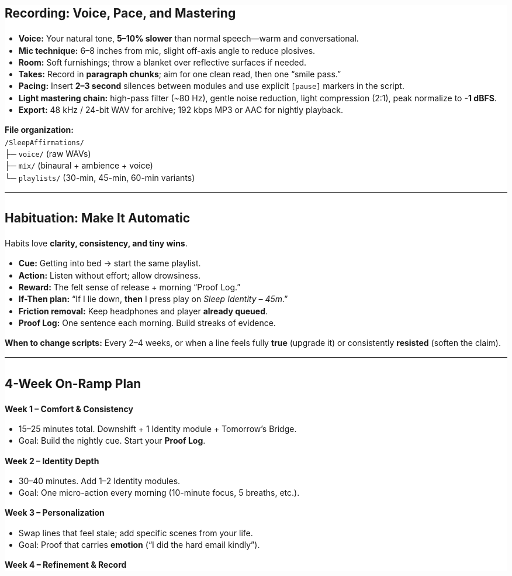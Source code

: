 
## Recording: Voice, Pace, and Mastering

- **Voice:** Your natural tone, **5–10% slower** than normal speech—warm and conversational.  
- **Mic technique:** 6–8 inches from mic, slight off-axis angle to reduce plosives.  
- **Room:** Soft furnishings; throw a blanket over reflective surfaces if needed.  
- **Takes:** Record in **paragraph chunks**; aim for one clean read, then one “smile pass.”  
- **Pacing:** Insert **2–3 second** silences between modules and use explicit `[pause]` markers in the script.  
- **Light mastering chain:** high-pass filter (~80 Hz), gentle noise reduction, light compression (2:1), peak normalize to **-1 dBFS**.  
- **Export:** 48 kHz / 24-bit WAV for archive; 192 kbps MP3 or AAC for nightly playback.

**File organization:**  
`/SleepAffirmations/`  
├─ `voice/` (raw WAVs)  
├─ `mix/` (binaural + ambience + voice)  
└─ `playlists/` (30-min, 45-min, 60-min variants)

---

## Habituation: Make It Automatic

Habits love **clarity, consistency, and tiny wins**.

- **Cue:** Getting into bed → start the same playlist.  
- **Action:** Listen without effort; allow drowsiness.  
- **Reward:** The felt sense of release + morning “Proof Log.”  
- **If-Then plan:** “If I lie down, **then** I press play on *Sleep Identity – 45m*.”  
- **Friction removal:** Keep headphones and player **already queued**.  
- **Proof Log:** One sentence each morning. Build streaks of evidence.

**When to change scripts:** Every 2–4 weeks, or when a line feels fully **true** (upgrade it) or consistently **resisted** (soften the claim).

---

## 4-Week On-Ramp Plan

**Week 1 – Comfort & Consistency**  

- 15–25 minutes total. Downshift + 1 Identity module + Tomorrow’s Bridge.  
- Goal: Build the nightly cue. Start your **Proof Log**.

**Week 2 – Identity Depth**  

- 30–40 minutes. Add 1–2 Identity modules.  
- Goal: One micro-action every morning (10-minute focus, 5 breaths, etc.).

**Week 3 – Personalization**  

- Swap lines that feel stale; add specific scenes from your life.  
- Goal: Proof that carries **emotion** (“I did the hard email kindly”).

**Week 4 – Refinement & Record**  
